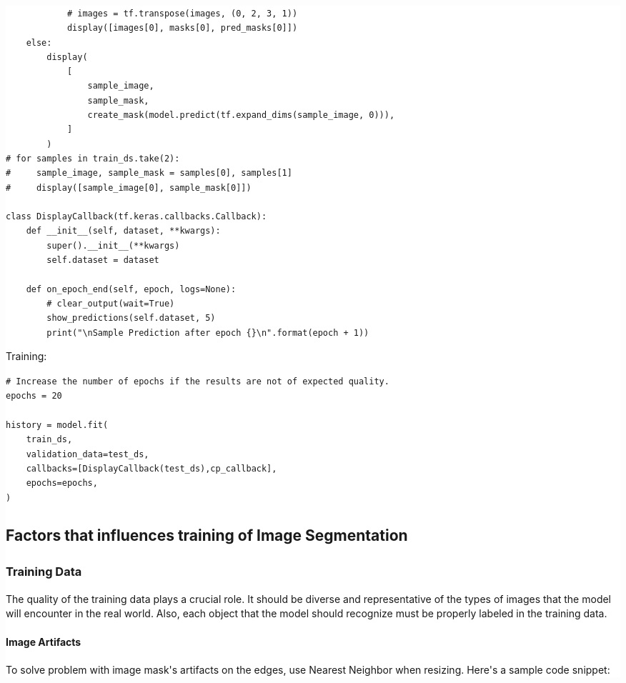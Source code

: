 ```
            # images = tf.transpose(images, (0, 2, 3, 1))
            display([images[0], masks[0], pred_masks[0]])
    else:
        display(
            [
                sample_image,
                sample_mask,
                create_mask(model.predict(tf.expand_dims(sample_image, 0))),
            ]
        )
# for samples in train_ds.take(2):
#     sample_image, sample_mask = samples[0], samples[1]
#     display([sample_image[0], sample_mask[0]])

class DisplayCallback(tf.keras.callbacks.Callback):
    def __init__(self, dataset, **kwargs):
        super().__init__(**kwargs)
        self.dataset = dataset

    def on_epoch_end(self, epoch, logs=None):
        # clear_output(wait=True)
        show_predictions(self.dataset, 5)
        print("\nSample Prediction after epoch {}\n".format(epoch + 1))

```

Training:

```
# Increase the number of epochs if the results are not of expected quality.
epochs = 20

history = model.fit(
    train_ds,
    validation_data=test_ds,
    callbacks=[DisplayCallback(test_ds),cp_callback],
    epochs=epochs,
)
```

## Factors that influences training of Image Segmentation

### Training Data

The quality of the training data plays a crucial role. It should be diverse and representative of the types of images that the model will encounter in the real world. Also, each object that the model should recognize must be properly labeled in the training data.

#### Image Artifacts

To solve problem with image mask's artifacts on the edges, use Nearest Neighbor when resizing. Here's a sample code snippet:
